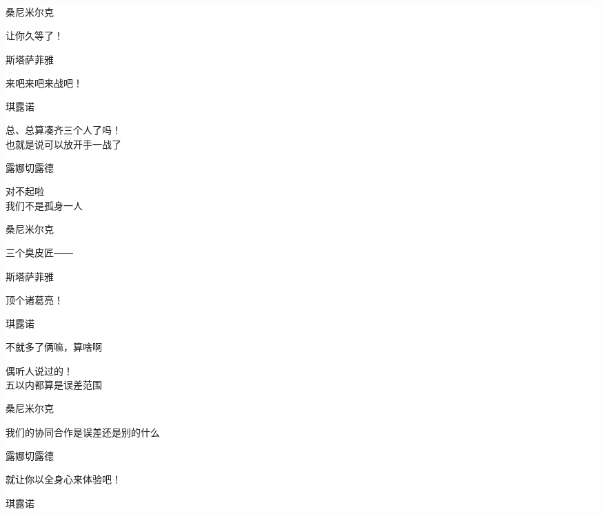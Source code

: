 
  

[](./桑尼米尔克.md)桑尼米尔克
  
让你久等了！
  

  

[](./斯塔萨菲雅.md)斯塔萨菲雅
  
来吧来吧来战吧！
  

  

[](./琪露诺.md)琪露诺
  
总、总算凑齐三个人了吗！  
也就是说可以放开手一战了
  

  

[](./露娜切露德.md)露娜切露德
  
对不起啦  
我们不是孤身一人
  

  

[](./桑尼米尔克.md)桑尼米尔克
  
三个臭皮匠——
  

  

[](./斯塔萨菲雅.md)斯塔萨菲雅
  
顶个诸葛亮！
  

  

[](./琪露诺.md)琪露诺
  
不就多了俩嘛，算啥啊
  
  
偶听人说过的！  
五以内都算是误差范围
  

  

[](./桑尼米尔克.md)桑尼米尔克
  
我们的协同合作是误差还是别的什么
  

  

[](./露娜切露德.md)露娜切露德
  
就让你以全身心来体验吧！
  

  

[](./琪露诺.md)琪露诺
  